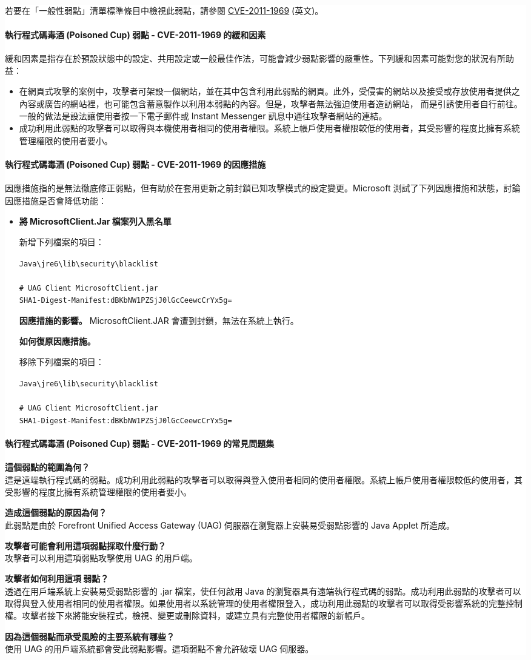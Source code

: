 若要在「一般性弱點」清單標準條目中檢視此弱點，請參閱 [CVE-2011-1969](https://www.cve.mitre.org/cgi-bin/cvename.cgi?name=cve-2011-1969) (英文)。
  
#### 執行程式碼毒酒 (Poisoned Cup) 弱點 - CVE-2011-1969 的緩和因素
  
緩和因素是指存在於預設狀態中的設定、共用設定或一般最佳作法，可能會減少弱點影響的嚴重性。下列緩和因素可能對您的狀況有所助益：
  
-   在網頁式攻擊的案例中，攻擊者可架設一個網站，並在其中包含利用此弱點的網頁。此外，受侵害的網站以及接受或存放使用者提供之內容或廣告的網站裡，也可能包含蓄意製作以利用本弱點的內容。但是，攻擊者無法強迫使用者造訪網站， 而是引誘使用者自行前往。一般的做法是設法讓使用者按一下電子郵件或 Instant Messenger 訊息中通往攻擊者網站的連結。  
-   成功利用此弱點的攻擊者可以取得與本機使用者相同的使用者權限。系統上帳戶使用者權限較低的使用者，其受影響的程度比擁有系統管理權限的使用者要小。
  
#### 執行程式碼毒酒 (Poisoned Cup) 弱點 - CVE-2011-1969 的因應措施
  
因應措施指的是無法徹底修正弱點，但有助於在套用更新之前封鎖已知攻擊模式的設定變更。Microsoft 測試了下列因應措施和狀態，討論因應措施是否會降低功能：
  
-   **將 MicrosoftClient.Jar 檔案列入黑名單**
  
    新增下列檔案的項目：
  
    ```
    Java\jre6\lib\security\blacklist

    # UAG Client MicrosoftClient.jar
    SHA1-Digest-Manifest:dBKbNW1PZSjJ0lGcCeewcCrYx5g=
    ```
  
    **因應措施的影響。** MicrosoftClient.JAR 會遭到封鎖，無法在系統上執行。
  
    **如何復原因應措施。**
  
    移除下列檔案的項目：
  
    ```
    Java\jre6\lib\security\blacklist

    # UAG Client MicrosoftClient.jar
    SHA1-Digest-Manifest:dBKbNW1PZSjJ0lGcCeewcCrYx5g=
    ```
  
#### 執行程式碼毒酒 (Poisoned Cup) 弱點 - CVE-2011-1969 的常見問題集
  
**這個弱點的範圍為何？**  
這是遠端執行程式碼的弱點。成功利用此弱點的攻擊者可以取得與登入使用者相同的使用者權限。系統上帳戶使用者權限較低的使用者，其受影響的程度比擁有系統管理權限的使用者要小。
  
**造成這個弱點的原因為何？**  
此弱點是由於 Forefront Unified Access Gateway (UAG) 伺服器在瀏覽器上安裝易受弱點影響的 Java Applet 所造成。
  
**攻擊者可能會利用這項弱點採取什麼行動？**  
攻擊者可以利用這項弱點攻擊使用 UAG 的用戶端。
  
**攻擊者如何利用這項 弱點？**  
透過在用戶端系統上安裝易受弱點影響的 .jar 檔案，使任何啟用 Java 的瀏覽器具有遠端執行程式碼的弱點。成功利用此弱點的攻擊者可以取得與登入使用者相同的使用者權限。如果使用者以系統管理的使用者權限登入，成功利用此弱點的攻擊者可以取得受影響系統的完整控制權。攻擊者接下來將能安裝程式，檢視、變更或刪除資料，或建立具有完整使用者權限的新帳戶。
  
**因為這個弱點而承受風險的主要系統有哪些？**  
使用 UAG 的用戶端系統都會受此弱點影響。這項弱點不會允許破壞 UAG 伺服器。
  